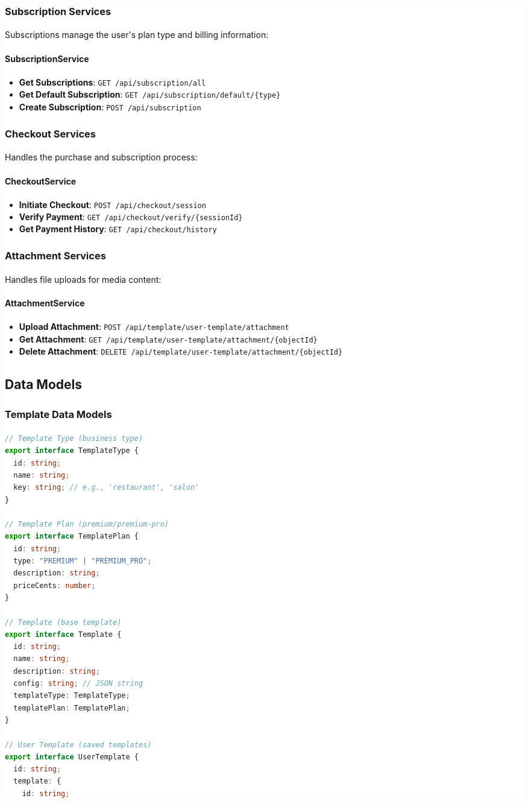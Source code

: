### Subscription Services

Subscriptions manage the user's plan type and billing information:

#### SubscriptionService

- **Get Subscriptions**: `GET /api/subscription/all`
- **Get Default Subscription**: `GET /api/subscription/default/{type}`
- **Create Subscription**: `POST /api/subscription`

### Checkout Services

Handles the purchase and subscription process:

#### CheckoutService

- **Initiate Checkout**: `POST /api/checkout/session`
- **Verify Payment**: `GET /api/checkout/verify/{sessionId}`
- **Get Payment History**: `GET /api/checkout/history`

### Attachment Services

Handles file uploads for media content:

#### AttachmentService

- **Upload Attachment**: `POST /api/template/user-template/attachment`
- **Get Attachment**: `GET /api/template/user-template/attachment/{objectId}`
- **Delete Attachment**: `DELETE /api/template/user-template/attachment/{objectId}`

## Data Models

### Template Data Models

```typescript
// Template Type (business type)
export interface TemplateType {
  id: string;
  name: string;
  key: string; // e.g., 'restaurant', 'salon'
}

// Template Plan (premium/premium-pro)
export interface TemplatePlan {
  id: string;
  type: "PREMIUM" | "PREMIUM_PRO";
  description: string;
  priceCents: number;
}

// Template (base template)
export interface Template {
  id: string;
  name: string;
  description: string;
  config: string; // JSON string
  templateType: TemplateType;
  templatePlan: TemplatePlan;
}

// User Template (saved templates)
export interface UserTemplate {
  id: string;
  template: {
    id: string;
```